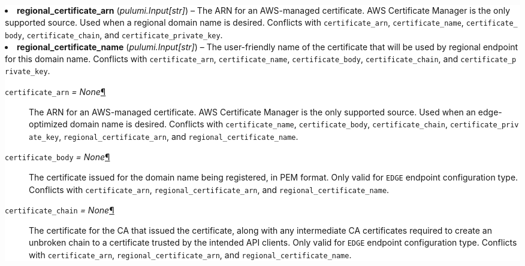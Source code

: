 <li><strong>regional_certificate_arn</strong> (<em>pulumi.Input</em><em>[</em><em>str</em><em>]</em>) – The ARN for an AWS-managed certificate. AWS Certificate Manager is the only supported source. Used when a regional domain name is desired. Conflicts with <code class="docutils literal notranslate"><span class="pre">certificate_arn</span></code>, <code class="docutils literal notranslate"><span class="pre">certificate_name</span></code>, <code class="docutils literal notranslate"><span class="pre">certificate_body</span></code>, <code class="docutils literal notranslate"><span class="pre">certificate_chain</span></code>, and <code class="docutils literal notranslate"><span class="pre">certificate_private_key</span></code>.</li>
<li><strong>regional_certificate_name</strong> (<em>pulumi.Input</em><em>[</em><em>str</em><em>]</em>) – The user-friendly name of the certificate that will be used by regional endpoint for this domain name. Conflicts with <code class="docutils literal notranslate"><span class="pre">certificate_arn</span></code>, <code class="docutils literal notranslate"><span class="pre">certificate_name</span></code>, <code class="docutils literal notranslate"><span class="pre">certificate_body</span></code>, <code class="docutils literal notranslate"><span class="pre">certificate_chain</span></code>, and
<code class="docutils literal notranslate"><span class="pre">certificate_private_key</span></code>.</li>
</ul>
</td>
</tr>
</tbody>
</table>
<dl class="attribute">
<dt id="pulumi_aws.apigateway.DomainName.certificate_arn">
<code class="descname">certificate_arn</code><em class="property"> = None</em><a class="headerlink" href="#pulumi_aws.apigateway.DomainName.certificate_arn" title="Permalink to this definition">¶</a></dt>
<dd><p>The ARN for an AWS-managed certificate. AWS Certificate Manager is the only supported source. Used when an edge-optimized domain name is desired. Conflicts with <code class="docutils literal notranslate"><span class="pre">certificate_name</span></code>, <code class="docutils literal notranslate"><span class="pre">certificate_body</span></code>, <code class="docutils literal notranslate"><span class="pre">certificate_chain</span></code>, <code class="docutils literal notranslate"><span class="pre">certificate_private_key</span></code>, <code class="docutils literal notranslate"><span class="pre">regional_certificate_arn</span></code>, and <code class="docutils literal notranslate"><span class="pre">regional_certificate_name</span></code>.</p>
</dd></dl>

<dl class="attribute">
<dt id="pulumi_aws.apigateway.DomainName.certificate_body">
<code class="descname">certificate_body</code><em class="property"> = None</em><a class="headerlink" href="#pulumi_aws.apigateway.DomainName.certificate_body" title="Permalink to this definition">¶</a></dt>
<dd><p>The certificate issued for the domain name
being registered, in PEM format. Only valid for <code class="docutils literal notranslate"><span class="pre">EDGE</span></code> endpoint configuration type. Conflicts with <code class="docutils literal notranslate"><span class="pre">certificate_arn</span></code>, <code class="docutils literal notranslate"><span class="pre">regional_certificate_arn</span></code>, and
<code class="docutils literal notranslate"><span class="pre">regional_certificate_name</span></code>.</p>
</dd></dl>

<dl class="attribute">
<dt id="pulumi_aws.apigateway.DomainName.certificate_chain">
<code class="descname">certificate_chain</code><em class="property"> = None</em><a class="headerlink" href="#pulumi_aws.apigateway.DomainName.certificate_chain" title="Permalink to this definition">¶</a></dt>
<dd><p>The certificate for the CA that issued the
certificate, along with any intermediate CA certificates required to
create an unbroken chain to a certificate trusted by the intended API clients. Only valid for <code class="docutils literal notranslate"><span class="pre">EDGE</span></code> endpoint configuration type. Conflicts with <code class="docutils literal notranslate"><span class="pre">certificate_arn</span></code>,
<code class="docutils literal notranslate"><span class="pre">regional_certificate_arn</span></code>, and <code class="docutils literal notranslate"><span class="pre">regional_certificate_name</span></code>.</p>